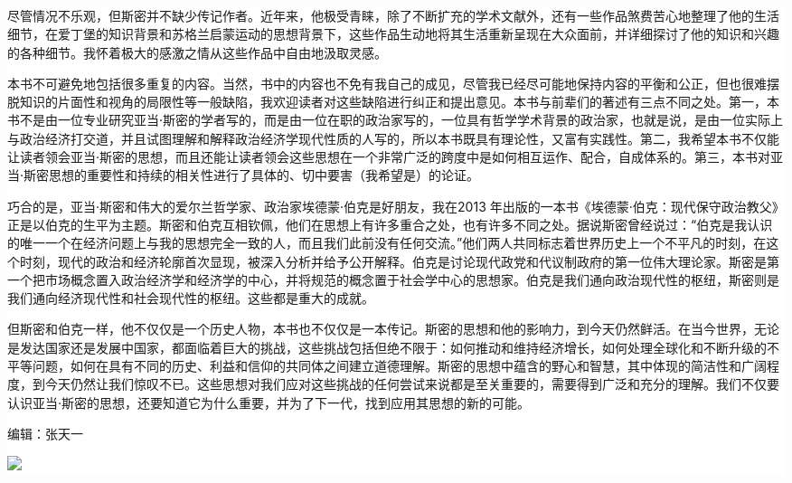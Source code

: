   

尽管情况不乐观，但斯密并不缺少传记作者。近年来，他极受青睐，除了不断扩充的学术文献外，还有一些作品煞费苦心地整理了他的生活细节，在爱丁堡的知识背景和苏格兰启蒙运动的思想背景下，这些作品生动地将其生活重新呈现在大众面前，并详细探讨了他的知识和兴趣的各种细节。我怀着极大的感激之情从这些作品中自由地汲取灵感。

  

本书不可避免地包括很多重复的内容。当然，书中的内容也不免有我自己的成见，尽管我已经尽可能地保持内容的平衡和公正，但也很难摆脱知识的片面性和视角的局限性等一般缺陷，我欢迎读者对这些缺陷进行纠正和提出意见。本书与前辈们的著述有三点不同之处。第一，本书不是由一位专业研究亚当·斯密的学者写的，而是由一位在职的政治家写的，一位具有哲学学术背景的政治家，也就是说，是由一位实际上与政治经济打交道，并且试图理解和解释政治经济学现代性质的人写的，所以本书既具有理论性，又富有实践性。第二，我希望本书不仅能让读者领会亚当·斯密的思想，而且还能让读者领会这些思想在一个非常广泛的跨度中是如何相互运作、配合，自成体系的。第三，本书对亚当·斯密思想的重要性和持续的相关性进行了具体的、切中要害（我希望是）的论证。

  

巧合的是，亚当·斯密和伟大的爱尔兰哲学家、政治家埃德蒙·伯克是好朋友，我在2013
年出版的一本书《埃德蒙·伯克：现代保守政治教父》正是以伯克的生平为主题。斯密和伯克互相钦佩，他们在思想上有许多重合之处，也有许多不同之处。据说斯密曾经说过：“伯克是我认识的唯一一个在经济问题上与我的思想完全一致的人，而且我们此前没有任何交流。”他们两人共同标志着世界历史上一个不平凡的时刻，在这个时刻，现代的政治和经济轮廓首次显现，被深入分析并给予公开解释。伯克是讨论现代政党和代议制政府的第一位伟大理论家。斯密是第一个把市场概念置入政治经济学和经济学的中心，并将规范的概念置于社会学中心的思想家。伯克是我们通向政治现代性的枢纽，斯密则是我们通向经济现代性和社会现代性的枢纽。这些都是重大的成就。

  

但斯密和伯克一样，他不仅仅是一个历史人物，本书也不仅仅是一本传记。斯密的思想和他的影响力，到今天仍然鲜活。在当今世界，无论是发达国家还是发展中国家，都面临着巨大的挑战，这些挑战包括但绝不限于：如何推动和维持经济增长，如何处理全球化和不断升级的不平等问题，如何在具有不同的历史、利益和信仰的共同体之间建立道德理解。斯密的思想中蕴含的野心和智慧，其中体现的简洁性和广阔程度，到今天仍然让我们惊叹不已。这些思想对我们应对这些挑战的任何尝试来说都是至关重要的，需要得到广泛和充分的理解。我们不仅要认识亚当·斯密的思想，还要知道它为什么重要，并为了下一代，找到应用其思想的新的可能。

  

编辑：张天一  

  

![](/images/152/3.jpeg)

  

